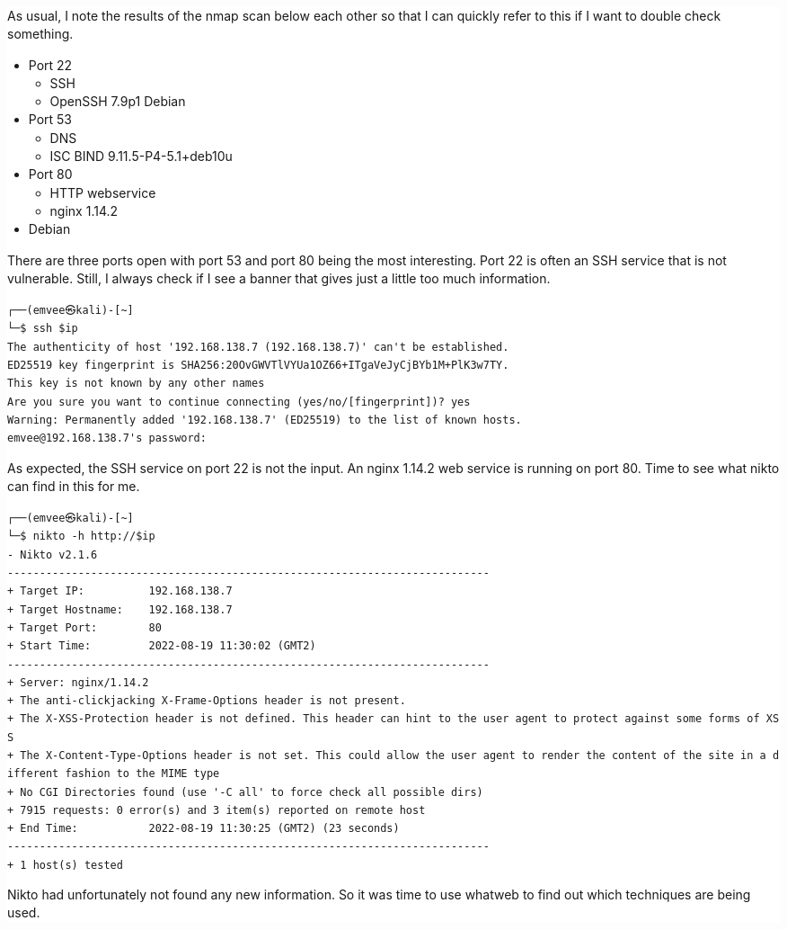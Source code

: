 As usual, I note the results of the nmap scan below each other so that I can quickly refer to this if I want to double check something.

* Port 22
   * SSH
   * OpenSSH 7.9p1 Debian
* Port 53
   * DNS
   * ISC BIND 9.11.5-P4-5.1+deb10u
* Port 80
   * HTTP webservice
   * nginx 1.14.2
* Debian

There are three ports open with port 53 and port 80 being the most interesting. Port 22 is often an SSH service that is not vulnerable. Still, I always check if I see a banner that gives just a little too much information.
~~~
┌──(emvee㉿kali)-[~]
└─$ ssh $ip                            
The authenticity of host '192.168.138.7 (192.168.138.7)' can't be established.
ED25519 key fingerprint is SHA256:20OvGWVTlVYUa1OZ66+ITgaVeJyCjBYb1M+PlK3w7TY.
This key is not known by any other names
Are you sure you want to continue connecting (yes/no/[fingerprint])? yes 
Warning: Permanently added '192.168.138.7' (ED25519) to the list of known hosts.
emvee@192.168.138.7's password: 
~~~
As expected, the SSH service on port 22 is not the input. An nginx 1.14.2 web service is running on port 80. Time to see what nikto can find in this for me.
~~~
┌──(emvee㉿kali)-[~]
└─$ nikto -h http://$ip             
- Nikto v2.1.6
---------------------------------------------------------------------------
+ Target IP:          192.168.138.7
+ Target Hostname:    192.168.138.7
+ Target Port:        80
+ Start Time:         2022-08-19 11:30:02 (GMT2)
---------------------------------------------------------------------------
+ Server: nginx/1.14.2
+ The anti-clickjacking X-Frame-Options header is not present.
+ The X-XSS-Protection header is not defined. This header can hint to the user agent to protect against some forms of XSS
+ The X-Content-Type-Options header is not set. This could allow the user agent to render the content of the site in a different fashion to the MIME type
+ No CGI Directories found (use '-C all' to force check all possible dirs)
+ 7915 requests: 0 error(s) and 3 item(s) reported on remote host
+ End Time:           2022-08-19 11:30:25 (GMT2) (23 seconds)
---------------------------------------------------------------------------
+ 1 host(s) tested
~~~
Nikto had unfortunately not found any new information. So it was time to use whatweb to find out which techniques are being used.
